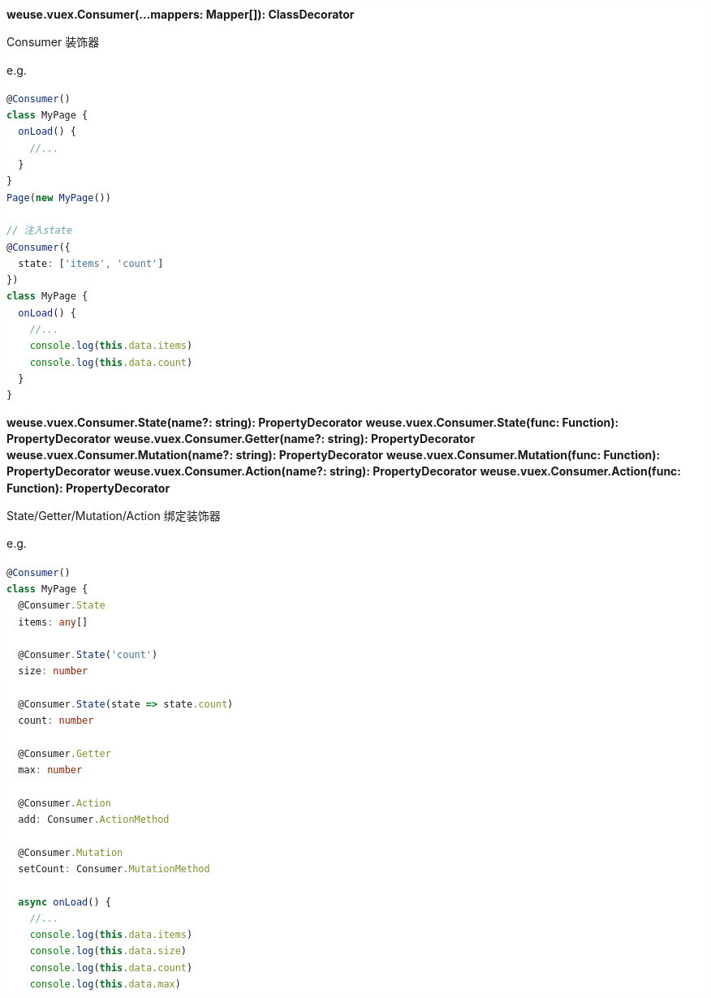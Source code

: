 **weuse.vuex.Consumer(...mappers: Mapper[]): ClassDecorator**

Consumer 装饰器

e.g.

```typescript
@Consumer()
class MyPage {
  onLoad() {
    //...
  }
}
Page(new MyPage())

// 注入state
@Consumer({
  state: ['items', 'count']
})
class MyPage {
  onLoad() {
    //...
    console.log(this.data.items)
    console.log(this.data.count)
  }
}
```

**weuse.vuex.Consumer.State(name?: string): PropertyDecorator**
**weuse.vuex.Consumer.State(func: Function): PropertyDecorator**
**weuse.vuex.Consumer.Getter(name?: string): PropertyDecorator**
**weuse.vuex.Consumer.Mutation(name?: string): PropertyDecorator**
**weuse.vuex.Consumer.Mutation(func: Function): PropertyDecorator**
**weuse.vuex.Consumer.Action(name?: string): PropertyDecorator**
**weuse.vuex.Consumer.Action(func: Function): PropertyDecorator**

State/Getter/Mutation/Action 绑定装饰器

e.g.

```typescript
@Consumer()
class MyPage {
  @Consumer.State
  items: any[]

  @Consumer.State('count')
  size: number

  @Consumer.State(state => state.count)
  count: number

  @Consumer.Getter
  max: number

  @Consumer.Action
  add: Consumer.ActionMethod

  @Consumer.Mutation
  setCount: Consumer.MutationMethod

  async onLoad() {
    //...
    console.log(this.data.items)
    console.log(this.data.size)
    console.log(this.data.count)
    console.log(this.data.max)
```